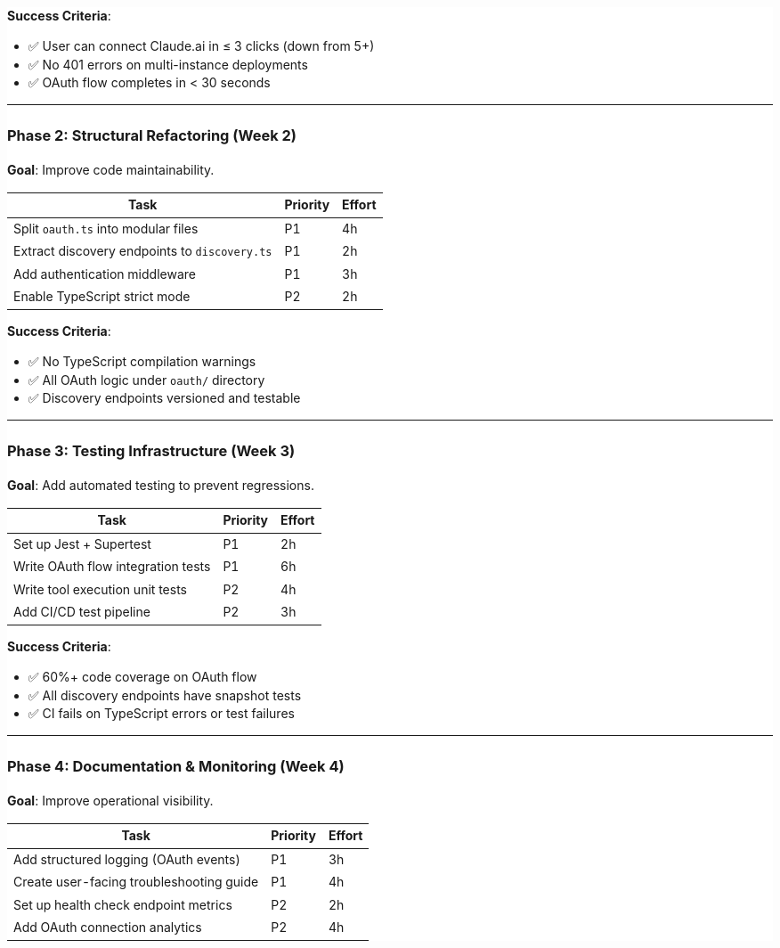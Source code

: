 **Success Criteria**:
- ✅ User can connect Claude.ai in ≤ 3 clicks (down from 5+)
- ✅ No 401 errors on multi-instance deployments
- ✅ OAuth flow completes in < 30 seconds

---

### Phase 2: Structural Refactoring (Week 2)

**Goal**: Improve code maintainability.

| Task | Priority | Effort |
|------|----------|--------|
| Split `oauth.ts` into modular files | P1 | 4h |
| Extract discovery endpoints to `discovery.ts` | P1 | 2h |
| Add authentication middleware | P1 | 3h |
| Enable TypeScript strict mode | P2 | 2h |

**Success Criteria**:
- ✅ No TypeScript compilation warnings
- ✅ All OAuth logic under `oauth/` directory
- ✅ Discovery endpoints versioned and testable

---

### Phase 3: Testing Infrastructure (Week 3)

**Goal**: Add automated testing to prevent regressions.

| Task | Priority | Effort |
|------|----------|--------|
| Set up Jest + Supertest | P1 | 2h |
| Write OAuth flow integration tests | P1 | 6h |
| Write tool execution unit tests | P2 | 4h |
| Add CI/CD test pipeline | P2 | 3h |

**Success Criteria**:
- ✅ 60%+ code coverage on OAuth flow
- ✅ All discovery endpoints have snapshot tests
- ✅ CI fails on TypeScript errors or test failures

---

### Phase 4: Documentation & Monitoring (Week 4)

**Goal**: Improve operational visibility.

| Task | Priority | Effort |
|------|----------|--------|
| Add structured logging (OAuth events) | P1 | 3h |
| Create user-facing troubleshooting guide | P1 | 4h |
| Set up health check endpoint metrics | P2 | 2h |
| Add OAuth connection analytics | P2 | 4h |
